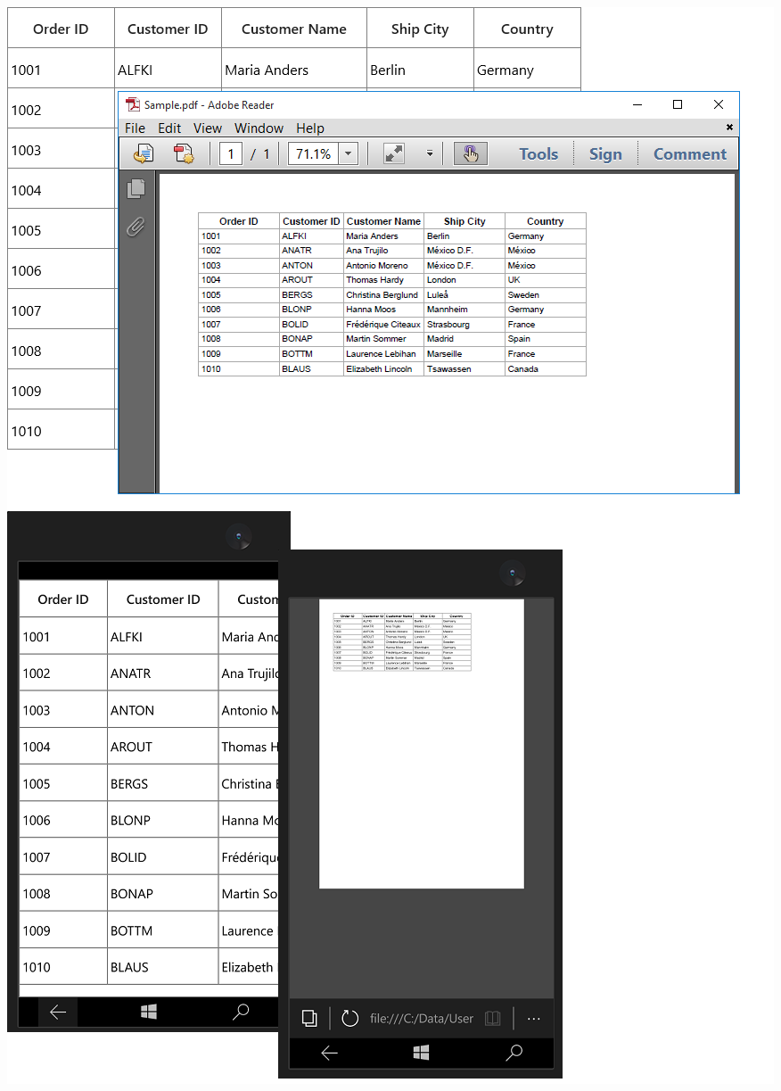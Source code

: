 ![Export-To-PDF_img1](Export-To-PDF_images/Export-To-PDF_img1.png)

![Export-To-PDF_img2](Export-To-PDF_images/Export-To-PDF_img2.png)
